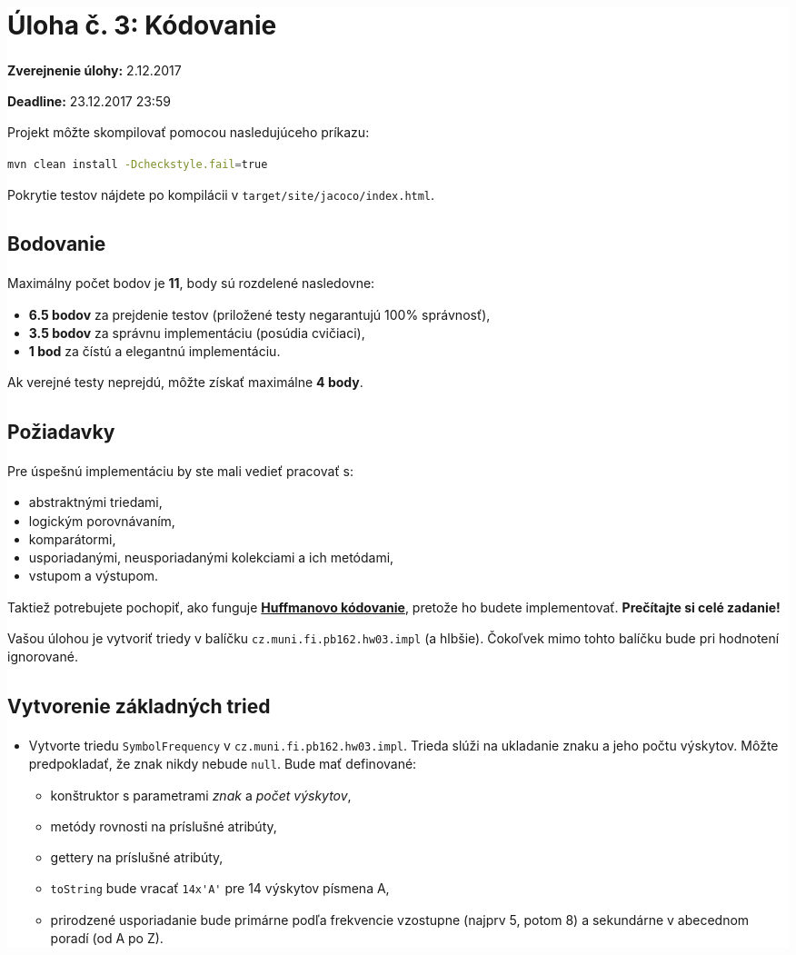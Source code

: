 # Úloha č. 3: Kódovanie

**Zverejnenie úlohy:** 2.12.2017 

**Deadline:** 23.12.2017 23:59

Projekt môžte skompilovať pomocou nasledujúceho príkazu:

```bash
mvn clean install -Dcheckstyle.fail=true
```

Pokrytie testov nájdete po kompilácii v `target/site/jacoco/index.html`.

## Bodovanie

Maximálny počet bodov je **11**, body sú rozdelené nasledovne:

* **6.5 bodov** za prejdenie testov (priložené testy negarantujú 100% správnosť),
* **3.5 bodov** za správnu implementáciu (posúdia cvičiaci),
* **1 bod** za čístú a elegantnú implementáciu.

Ak verejné testy neprejdú, môžte získať maximálne **4 body**.

## Požiadavky

Pre úspešnú implementáciu by ste mali vedieť pracovať s:

* abstraktnými triedami,
* logickým porovnávaním,
* komparátormi,
* usporiadanými, neusporiadanými kolekciami a ich metódami,
* vstupom a výstupom.

Taktiež potrebujete pochopiť, ako funguje [**Huffmanovo kódovanie**](https://en.wikipedia.org/wiki/Huffman_coding),
pretože ho budete implementovať. **Prečítajte si celé zadanie!**

Vašou úlohou je vytvoriť triedy v balíčku `cz.muni.fi.pb162.hw03.impl` (a hlbšie).
Čokoľvek mimo tohto balíčku bude pri hodnotení ignorované.

## Vytvorenie základných tried

- Vytvorte triedu `SymbolFrequency` v `cz.muni.fi.pb162.hw03.impl`.
  Trieda slúži na ukladanie znaku a jeho počtu výskytov.
  Môžte predpokladať, že znak nikdy nebude `null`. Bude mať definované:

  - konštruktor s parametrami _znak_ a _počet výskytov_,

  - metódy rovnosti na príslušné atribúty,

  - gettery na príslušné atribúty,

  - `toString` bude vracať `14x'A'` pre 14 výskytov písmena A,

  - prirodzené usporiadanie bude primárne podľa frekvencie vzostupne (najprv 5, potom 8)
     a sekundárne v abecednom poradí (od A po Z).
